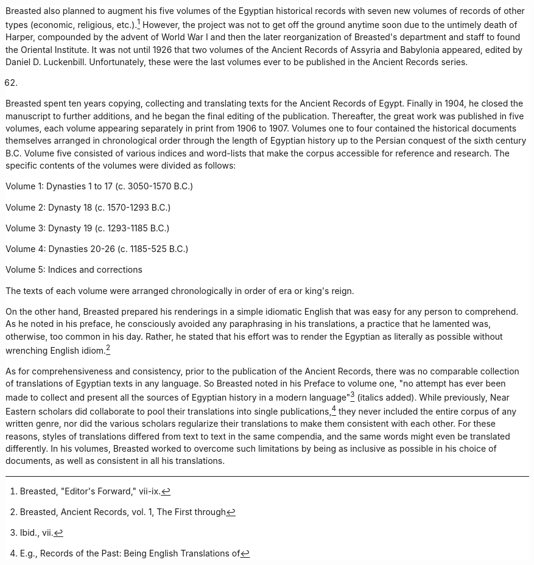 Breasted also planned to augment his five volumes of the Egyptian
historical records with seven new volumes of records of other
types (economic, religious, etc.).[^6] However, the project was not
to get off the ground anytime soon due to the untimely death of
Harper, compounded by the advent of World War I and then the
later reorganization of Breasted's department and staff to found
the Oriental Institute. It was not until 1926 that two volumes
of the Ancient Records of Assyria and Babylonia appeared, edited
by Daniel D. Luckenbill. Unfortunately, these were the last
volumes ever to be published in the Ancient Records series.

[^5]: Dawson, Warren R. and Eric P. Uphill, Who was Who in
Egyptology, A Biographical Index of Egyptologists, 3rd ed. rev.
by Morris Bierbrier (London: Egypt Exploration Society, 1995),
62.

[^6]: Breasted, "Editor's Forward," vii-ix.

Breasted spent ten years copying, collecting and translating
texts for the Ancient Records of Egypt. Finally in 1904, he
closed the manuscript to further additions, and he began the
final editing of the publication. Thereafter, the great work was
published in five volumes, each volume appearing separately in
print from 1906 to 1907. Volumes one to four contained the
historical documents themselves arranged in chronological order
through the length of Egyptian history up to the Persian conquest
of the sixth century B.C. Volume five consisted of various
indices and word-lists that make the corpus accessible for
reference and research. The specific contents of the volumes
were divided as follows:

Volume 1: Dynasties 1 to 17 (c. 3050-1570 B.C.)

Volume 2: Dynasty 18 (c. 1570-1293 B.C.)

Volume 3: Dynasty 19 (c. 1293-1185 B.C.)

Volume 4: Dynasties 20-26 (c. 1185-525 B.C.)

Volume 5: Indices and corrections

The texts of each volume were arranged chronologically in order
of era or king's reign.

On the other hand, Breasted prepared his renderings in a simple
idiomatic English that was easy for any person to comprehend. As
he noted in his preface, he consciously avoided any paraphrasing
in his translations, a practice that he lamented was, otherwise,
too common in his day. Rather, he stated that his effort was to
render the Egyptian as literally as possible without wrenching
English idiom.[^7]

As for comprehensiveness and consistency, prior to the
publication of the Ancient Records, there was no comparable
collection of translations of Egyptian texts in any language. So
Breasted noted in his Preface to volume one, "no attempt has ever
been made to collect and present all the sources of Egyptian
history in a modern language"[^8] (italics added). While
previously, Near Eastern scholars did collaborate to pool their
translations into single publications,[^9] they never included the
entire corpus of any written genre, nor did the various scholars
regularize their translations to make them consistent with each
other. For these reasons, styles of translations differed from
text to text in the same compendia, and the same words might even
be translated differently. In his volumes, Breasted worked to
overcome such limitations by being as inclusive as possible in
his choice of documents, as well as consistent in all his
translations.


[^1]: E.g., James H. Breasted, "Editor's Forward," in Ancient
[^2]: James H. Breasted, The Oriental Institute of the University
[^3]: James H. Breasted, Ancient Records of Egypt: Historical
[^4]: James H. Breasted, A History of Egypt: From the Earliest
[^7]: Breasted, Ancient Records, vol. 1, The First through
[^8]: Ibid., vii.
[^9]: E.g., Records of the Past: Being English Translations of
[^10]: Journal des Savants (June 1906): 335-336; (August 1907):
[^11]: \[Anon.\], The Atheneum (July 18, 1907): 25. It is true that